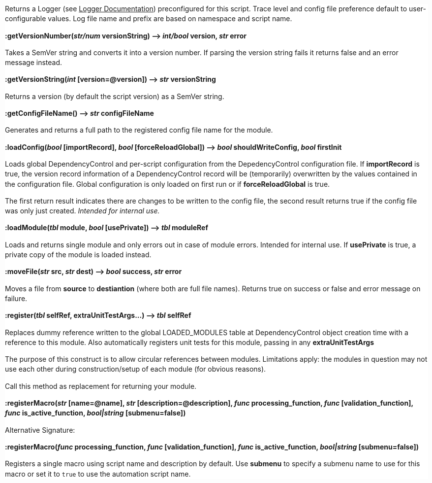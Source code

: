 Returns a Logger (see [Logger Documentation](#FIXME)) preconfigured for this script. Trace level and config file preference default to user-configurable values. Log file name and prefix are based on namespace and script name.

__:getVersionNumber(*str/num* versionString) --> *int/bool* version, *str* error__

Takes a SemVer string and converts it into a version number. If parsing the version string fails it returns false and an error message instead.

__:getVersionString(*int* [version=@version]) --> *str* versionString__

Returns a version (by default the script version) as a SemVer string.

__:getConfigFileName() --> *str* configFileName__

Generates and returns a full path to the registered config file name for the module.

__:loadConfig(*bool* [importRecord], *bool* [forceReloadGlobal]) --> *bool* shouldWriteConfig, *bool* firstInit__

Loads global DependencyControl and per-script configuration from the DepedencyControl configuration file. If __importRecord__ is true, the version record information of a DependencyControl record will be (temporarily) overwritten by the values contained in the configuration file.
Global configuration is only loaded on first run or if __forceReloadGlobal__ is true.

The first return result indicates there are changes to be written to the config file, the second result returns true if the config file was only just created. _Intended for internal use._

__:loadModule(*tbl* module, *bool* [usePrivate]) --> *tbl* moduleRef__

Loads and returns single module and only errors out in case of module errors. Intended for internal use. If __usePrivate__ is true, a private copy of the module is loaded instead.

__:moveFile(*str* src, *str* dest) --> *bool* success, *str* error__

Moves a file from __source__ to __destiantion__ (where both are full file names). Returns true on success or false and error message on failure.

__:register(*tbl* selfRef, extraUnitTestArgs...) --> *tbl* selfRef__

Replaces dummy reference written to the global LOADED_MODULES table at DependencyControl object creation time with a reference to this module.
Also automatically registers unit tests for this module, passing in any __extraUnitTestArgs__

The purpose of this construct is to allow circular references between modules. Limitations apply: the modules in question may not use each other during construction/setup of each module (for obvious reasons).

Call this method as replacement for returning your module.

__:registerMacro(*str* [name=@name], *str* [description=@description], *func* processing_function, *func* [validation_function], *func* is_active_function, *bool|string* [submenu=false])__

Alternative Signature:

__:registerMacro(*func* processing_function, *func* [validation_function], *func* is_active_function, *bool|string* [submenu=false])__

Registers a single macro using script name and description by default.
Use __submenu__ to specify a submenu name to use for this macro or set it to `true` to use the automation script name.
